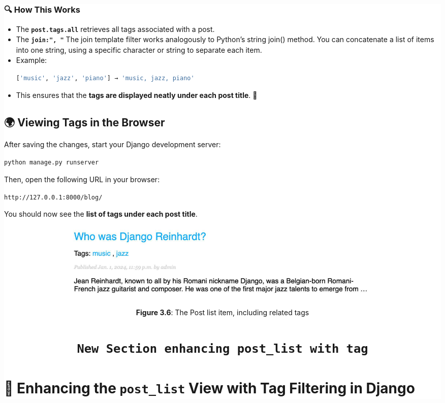 ```html
```

### 🔍 How This Works
- The **`post.tags.all`** retrieves all tags associated with a post.
- The **`join:", "`** The join template filter works analogously to Python’s string join() method. You can concatenate a list of items into one string, using a specific character or string to separate each item.
- Example:
  ```python
  ['music', 'jazz', 'piano'] → 'music, jazz, piano'
  ```
- This ensures that the **tags are displayed neatly under each post title**. 🎯

## 🌍 Viewing Tags in the Browser
After saving the changes, start your Django development server:
```bash
python manage.py runserver
```
Then, open the following URL in your browser:
```
http://127.0.0.1:8000/blog/
```
You should now see the **list of tags under each post title**.

<div align="center">
  <img src="./images/06_img.jpg" alt="" width="600px"/>

  **Figure 3.6**: The Post list item, including related tags

</div>

<div align="center">

# `New Section enhancing post_list with tag`

</div>

# 📌 **Enhancing the `post_list` View with Tag Filtering in Django**

